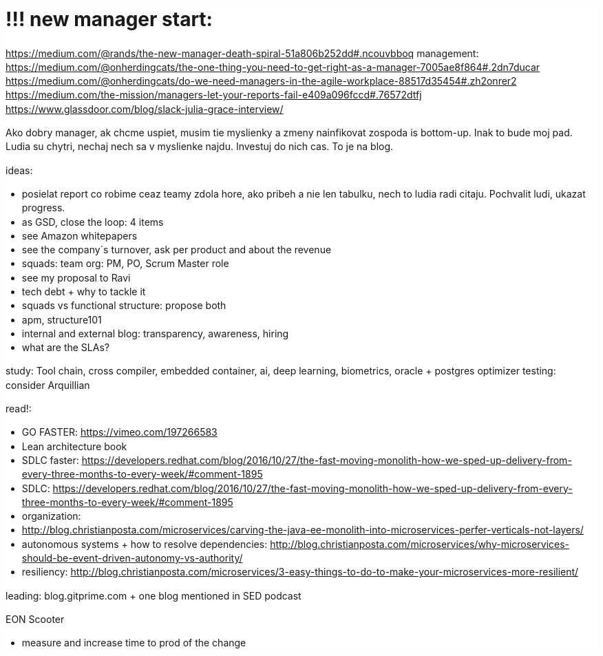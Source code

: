 

# !!! new manager start:
https://medium.com/@rands/the-new-manager-death-spiral-51a806b252dd#.ncouvbboq
management: https://medium.com/@onherdingcats/the-one-thing-you-need-to-get-right-as-a-manager-7005ae8f864#.2dn7ducar
https://medium.com/@onherdingcats/do-we-need-managers-in-the-agile-workplace-88517d35454#.zh2onrer2
https://medium.com/the-mission/managers-let-your-reports-fail-e409a096fccd#.76572dtfj
https://www.glassdoor.com/blog/slack-julia-grace-interview/




 Ako dobry manager, ak chcme uspiet, musim tie myslienky a zmeny nainfikovat zospoda is bottom-up.
 Inak to bude moj pad. Ludia su chytri, nechaj nech sa v myslienke najdu. Investuj do nich cas. To je na blog.

ideas:
- posielat report co robime ceaz teamy zdola hore, ako pribeh a nie len tabulku, nech to ludia radi citaju. Pochvalit ludi, ukazat progress.
- as GSD, close the loop: 4 items
- see Amazon whitepapers
- see the company`s turnover, ask per product and about the revenue
- squads: team org: PM, PO, Scrum Master role
- see my proposal to Ravi
- tech debt + why to tackle it
- squads vs functional structure: propose both
- apm, structure101
- internal and external blog: transparency, awareness, hiring
- what are the SLAs?

study: Tool chain, cross compiler, embedded container, ai, deep learning, biometrics, oracle + postgres optimizer
testing: consider Arquillian


read!:
- GO FASTER: https://vimeo.com/197266583
- Lean architecture book
- SDLC faster: https://developers.redhat.com/blog/2016/10/27/the-fast-moving-monolith-how-we-sped-up-delivery-from-every-three-months-to-every-week/#comment-1895
- SDLC: https://developers.redhat.com/blog/2016/10/27/the-fast-moving-monolith-how-we-sped-up-delivery-from-every-three-months-to-every-week/#comment-1895
- organization:
 - http://blog.christianposta.com/microservices/carving-the-java-ee-monolith-into-microservices-perfer-verticals-not-layers/
- autonomous systems + how to resolve dependencies: http://blog.christianposta.com/microservices/why-microservices-should-be-event-driven-autonomy-vs-authority/
- resiliency: http://blog.christianposta.com/microservices/3-easy-things-to-do-to-make-your-microservices-more-resilient/

leading: blog.gitprime.com + one blog mentioned in SED podcast


EON Scooter
- measure and increase time to prod of the change
